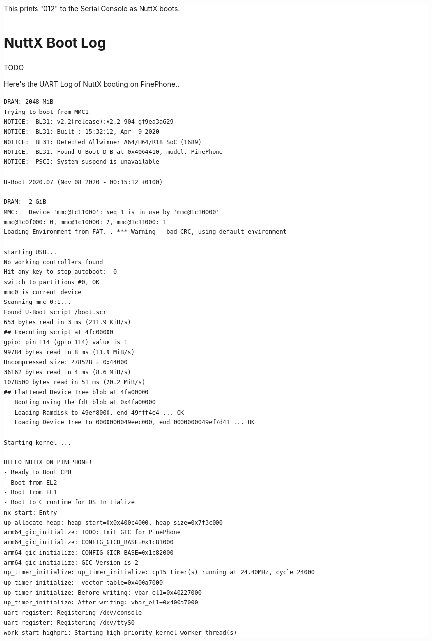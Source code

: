 This prints "012" to the Serial Console as NuttX boots.


# NuttX Boot Log

TODO

Here's the UART Log of NuttX booting on PinePhone...

```text
DRAM: 2048 MiB
Trying to boot from MMC1
NOTICE:  BL31: v2.2(release):v2.2-904-gf9ea3a629
NOTICE:  BL31: Built : 15:32:12, Apr  9 2020
NOTICE:  BL31: Detected Allwinner A64/H64/R18 SoC (1689)
NOTICE:  BL31: Found U-Boot DTB at 0x4064410, model: PinePhone
NOTICE:  PSCI: System suspend is unavailable

U-Boot 2020.07 (Nov 08 2020 - 00:15:12 +0100)

DRAM:  2 GiB
MMC:   Device 'mmc@1c11000': seq 1 is in use by 'mmc@1c10000'
mmc@1c0f000: 0, mmc@1c10000: 2, mmc@1c11000: 1
Loading Environment from FAT... *** Warning - bad CRC, using default environment

starting USB...
No working controllers found
Hit any key to stop autoboot:  0 
switch to partitions #0, OK
mmc0 is current device
Scanning mmc 0:1...
Found U-Boot script /boot.scr
653 bytes read in 3 ms (211.9 KiB/s)
## Executing script at 4fc00000
gpio: pin 114 (gpio 114) value is 1
99784 bytes read in 8 ms (11.9 MiB/s)
Uncompressed size: 278528 = 0x44000
36162 bytes read in 4 ms (8.6 MiB/s)
1078500 bytes read in 51 ms (20.2 MiB/s)
## Flattened Device Tree blob at 4fa00000
   Booting using the fdt blob at 0x4fa00000
   Loading Ramdisk to 49ef8000, end 49fff4e4 ... OK
   Loading Device Tree to 0000000049eec000, end 0000000049ef7d41 ... OK

Starting kernel ...

HELLO NUTTX ON PINEPHONE!
- Ready to Boot CPU
- Boot from EL2
- Boot from EL1
- Boot to C runtime for OS Initialize
nx_start: Entry
up_allocate_heap: heap_start=0x0x400c4000, heap_size=0x7f3c000
arm64_gic_initialize: TODO: Init GIC for PinePhone
arm64_gic_initialize: CONFIG_GICD_BASE=0x1c81000
arm64_gic_initialize: CONFIG_GICR_BASE=0x1c82000
arm64_gic_initialize: GIC Version is 2
up_timer_initialize: up_timer_initialize: cp15 timer(s) running at 24.00MHz, cycle 24000
up_timer_initialize: _vector_table=0x400a7000
up_timer_initialize: Before writing: vbar_el1=0x40227000
up_timer_initialize: After writing: vbar_el1=0x400a7000
uart_register: Registering /dev/console
uart_register: Registering /dev/ttyS0
work_start_highpri: Starting high-priority kernel worker thread(s)
```